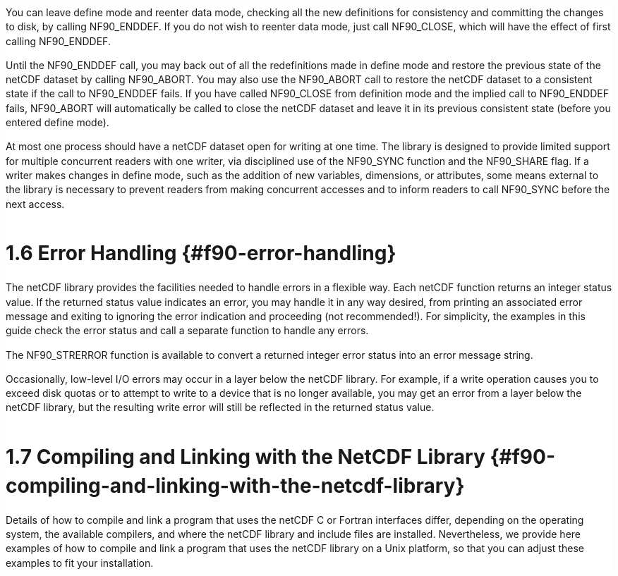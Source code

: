 You can leave define mode and reenter data mode, checking all the new
definitions for consistency and committing the changes to disk, by
calling NF90\_ENDDEF. If you do not wish to reenter data mode, just call
NF90\_CLOSE, which will have the effect of first calling NF90\_ENDDEF.

Until the NF90\_ENDDEF call, you may back out of all the redefinitions
made in define mode and restore the previous state of the netCDF dataset
by calling NF90\_ABORT. You may also use the NF90\_ABORT call to restore
the netCDF dataset to a consistent state if the call to NF90\_ENDDEF
fails. If you have called NF90\_CLOSE from definition mode and the
implied call to NF90\_ENDDEF fails, NF90\_ABORT will automatically be
called to close the netCDF dataset and leave it in its previous
consistent state (before you entered define mode).

At most one process should have a netCDF dataset open for writing at one
time. The library is designed to provide limited support for multiple
concurrent readers with one writer, via disciplined use of the
NF90\_SYNC function and the NF90\_SHARE flag. If a writer makes changes
in define mode, such as the addition of new variables, dimensions, or
attributes, some means external to the library is necessary to prevent
readers from making concurrent accesses and to inform readers to call
NF90\_SYNC before the next access.


1.6 Error Handling {#f90-error-handling}
=====================

The netCDF library provides the facilities needed to handle errors in a
flexible way. Each netCDF function returns an integer status value. If
the returned status value indicates an error, you may handle it in any
way desired, from printing an associated error message and exiting to
ignoring the error indication and proceeding (not recommended!). For
simplicity, the examples in this guide check the error status and call a
separate function to handle any errors.

The NF90\_STRERROR function is available to convert a returned integer
error status into an error message string.

Occasionally, low-level I/O errors may occur in a layer below the netCDF
library. For example, if a write operation causes you to exceed disk
quotas or to attempt to write to a device that is no longer available,
you may get an error from a layer below the netCDF library, but the
resulting write error will still be reflected in the returned status
value.

1.7 Compiling and Linking with the NetCDF Library {#f90-compiling-and-linking-with-the-netcdf-library}
=====================
Details of how to compile and link a program that uses the netCDF C or
Fortran interfaces differ, depending on the operating system, the
available compilers, and where the netCDF library and include files are
installed. Nevertheless, we provide here examples of how to compile and
link a program that uses the netCDF library on a Unix platform, so that
you can adjust these examples to fit your installation.
